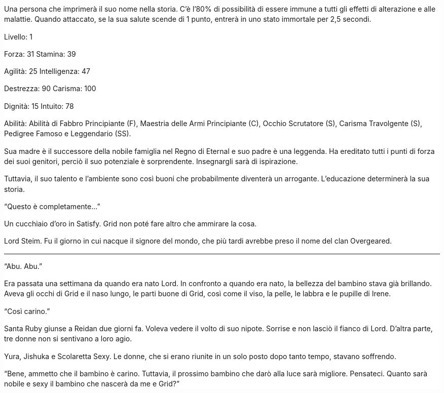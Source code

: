 Una persona che imprimerà il suo nome nella storia. C’è l’80% di possibilità di essere immune a tutti gli effetti di alterazione e alle malattie. Quando attaccato, se la sua salute scende di 1 punto, entrerà in uno stato immortale per 2,5 secondi.


Livello: 1


Forza: 31     Stamina: 39


Agilità: 25     Intelligenza: 47


Destrezza: 90     Carisma: 100


Dignità: 15     Intuito: 78


Abilità: Abilità di Fabbro Principiante (F), Maestria delle Armi Principiante (C), Occhio Scrutatore (S), Carisma Travolgente (S), Pedigree Famoso e Leggendario (SS).


Sua madre è il successore della nobile famiglia nel Regno di Eternal e suo padre è una leggenda. Ha ereditato tutti i punti di forza dei suoi genitori, perciò il suo potenziale è sorprendente. Insegnargli sarà di ispirazione.


Tuttavia, il suo talento e l’ambiente sono così buoni che probabilmente diventerà un arrogante. L’educazione determinerà la sua storia.


“Questo è completamente…”


Un cucchiaio d’oro in Satisfy. Grid non poté fare altro che ammirare la cosa.


Lord Steim. Fu il giorno in cui nacque il signore del mondo, che più tardi avrebbe preso il nome del clan Overgeared.


***


“Abu. Abu.”


Era passata una settimana da quando era nato Lord. In confronto a quando era nato, la bellezza del bambino stava già brillando. Aveva gli occhi di Grid e il naso lungo, le parti buone di Grid, così come il viso, la pelle, le labbra e le pupille di Irene.


“Così carino.”


Santa Ruby giunse a Reidan due giorni fa. Voleva vedere il volto di suo nipote. Sorrise e non lasciò il fianco di Lord. D’altra parte, tre donne non si sentivano a loro agio.


Yura, Jishuka e Scolaretta Sexy. Le donne, che si erano riunite in un solo posto dopo tanto tempo, stavano soffrendo.


“Bene, ammetto che il bambino è carino. Tuttavia, il prossimo bambino che darò alla luce sarà migliore. Pensateci. Quanto sarà nobile e sexy il bambino che nascerà da me e Grid?”
